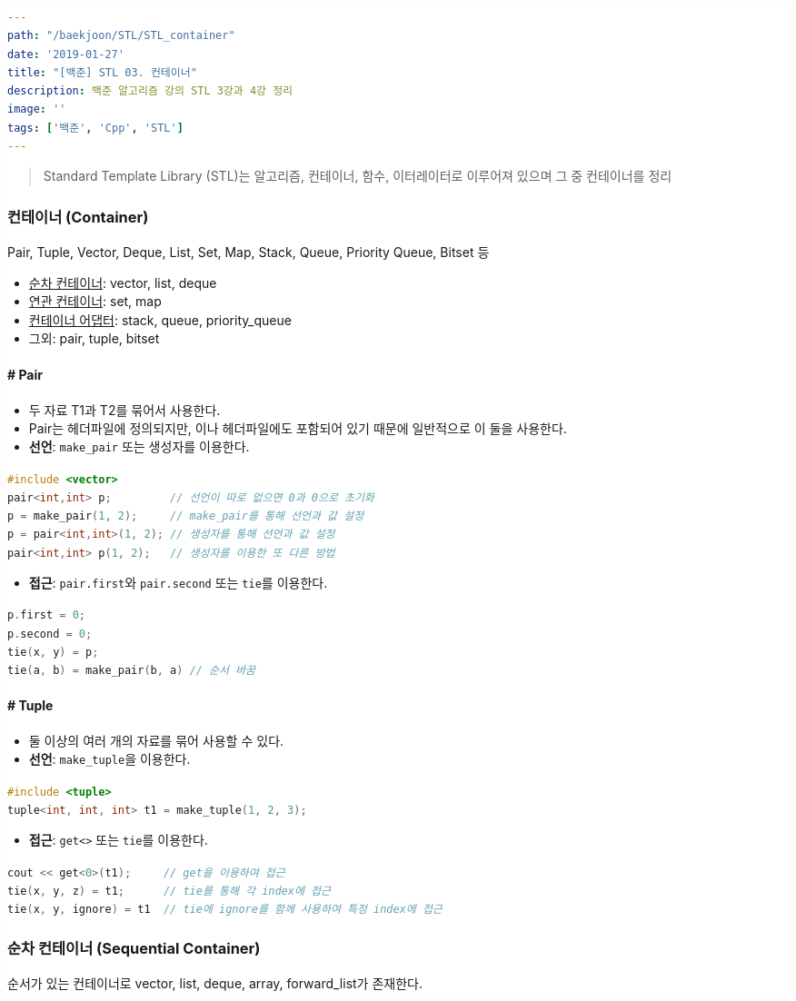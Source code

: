 ```yaml
---
path: "/baekjoon/STL/STL_container"
date: '2019-01-27'
title: "[백준] STL 03. 컨테이너"
description: 백준 알고리즘 강의 STL 3강과 4강 정리
image: ''
tags: ['백준', 'Cpp', 'STL']
---
```

> Standard Template Library (STL)는 알고리즘, 컨테이너, 함수, 이터레이터로 이루어져 있으며 그 중 컨테이너를 정리

### 컨테이너 (Container)
Pair, Tuple, Vector, Deque, List, Set, Map, Stack, Queue, Priority Queue, Bitset 등
- [순차 컨테이너](#순차-컨테이너-sequential-container): vector, list, deque
- [연관 컨테이너](#연관-컨테이너-associative-containers): set, map
- [컨테이너 어댑터](#컨테이너-어댑터-container-adaptors): stack, queue, priority_queue
- 그외: pair, tuple, bitset

#### # Pair
- 두 자료 T1과 T2를 묶어서 사용한다.
- Pair는 <utility> 헤더파일에 정의되지만, <algorithm>이나 <vector> 헤더파일에도 포함되어 있기 때문에 일반적으로 이 둘을 사용한다.
- __선언__: `make_pair` 또는 생성자를 이용한다.
```cpp
#include <vector>
pair<int,int> p;         // 선언이 따로 없으면 0과 0으로 초기화
p = make_pair(1, 2);     // make_pair를 통해 선언과 값 설정
p = pair<int,int>(1, 2); // 생성자를 통해 선언과 값 설정
pair<int,int> p(1, 2);   // 생성자를 이용한 또 다른 방법
```
- __접근__: `pair.first`와 `pair.second` 또는 `tie`를 이용한다.
```cpp
p.first = 0;
p.second = 0;
tie(x, y) = p;
tie(a, b) = make_pair(b, a) // 순서 바꿈
```

#### # Tuple
- 둘 이상의 여러 개의 자료를 묶어 사용할 수 있다.
- __선언__: `make_tuple`을 이용한다.
```cpp
#include <tuple>
tuple<int, int, int> t1 = make_tuple(1, 2, 3);
```
- __접근__: `get<>` 또는 `tie`를 이용한다.
```cpp
cout << get<0>(t1);     // get을 이용하여 접근
tie(x, y, z) = t1;      // tie를 통해 각 index에 접근
tie(x, y, ignore) = t1  // tie에 ignore를 함께 사용하여 특정 index에 접근
```

### 순차 컨테이너 (Sequential Container)
순서가 있는 컨테이너로 vector, list, deque, array, forward_list가 존재한다. 
